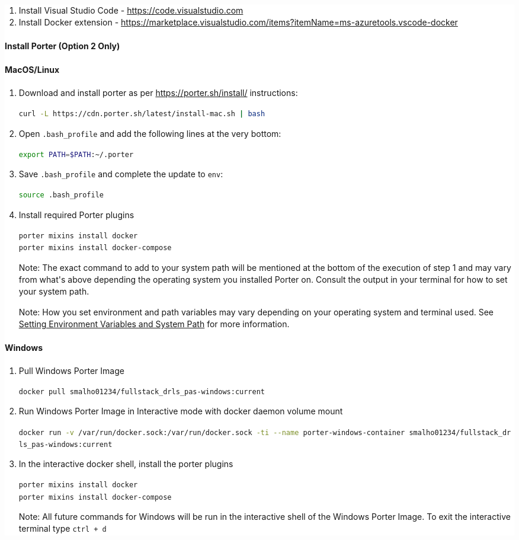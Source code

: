 1. Install Visual Studio Code - https://code.visualstudio.com
2. Install Docker extension - https://marketplace.visualstudio.com/items?itemName=ms-azuretools.vscode-docker

#### Install Porter (Option 2 Only)


#### MacOS/Linux

1. Download and install porter as per https://porter.sh/install/ instructions:
    ```bash
    curl -L https://cdn.porter.sh/latest/install-mac.sh | bash 
    ```
2. Open `.bash_profile` and add the following lines at the very bottom:
    ```bash
    export PATH=$PATH:~/.porter
    ```
3. Save `.bash_profile` and complete the update to `env`: 
    ```bash
    source .bash_profile
    ```
4. Install required Porter plugins 
    ```bash
    porter mixins install docker
    porter mixins install docker-compose
    ```

    Note: The exact command to add to your system path will be mentioned at the bottom of the execution of step 1 and may vary from what's above depending the operating system you installed Porter on. Consult the output in your terminal for how to set your system path.

    Note: How you set environment and path variables may vary depending on your operating system and terminal used. See [Setting Environment Variables and System Path](#setting-environment-variables-and-system-path) for more information.

#### Windows

1. Pull Windows Porter Image
    ```bash
    docker pull smalho01234/fullstack_drls_pas-windows:current
    ```
2. Run Windows Porter Image in Interactive mode with docker daemon volume mount
    ```bash
    docker run -v /var/run/docker.sock:/var/run/docker.sock -ti --name porter-windows-container smalho01234/fullstack_drls_pas-windows:current
    ```
3. In the interactive docker shell, install the porter plugins 
    ```bash
    porter mixins install docker
    porter mixins install docker-compose
    ```

    Note: All future commands for Windows will be run in the interactive shell of the Windows Porter Image. To exit the interactive terminal type `ctrl + d`
